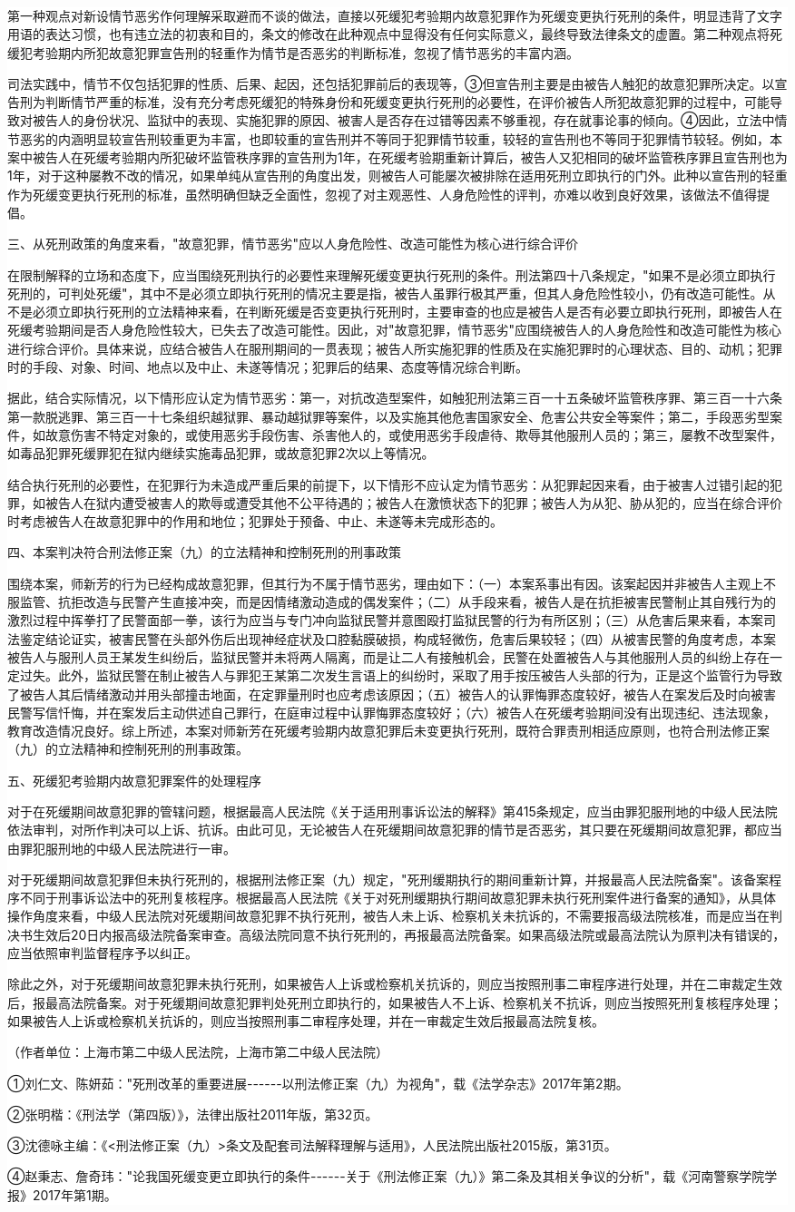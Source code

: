 第一种观点对新设情节恶劣作何理解采取避而不谈的做法，直接以死缓犯考验期内故意犯罪作为死缓变更执行死刑的条件，明显违背了文字用语的表达习惯，也有违立法的初衷和目的，条文的修改在此种观点中显得没有任何实际意义，最终导致法律条文的虚置。第二种观点将死缓犯考验期内所犯故意犯罪宣告刑的轻重作为情节是否恶劣的判断标准，忽视了情节恶劣的丰富内涵。

司法实践中，情节不仅包括犯罪的性质、后果、起因，还包括犯罪前后的表现等，③但宣告刑主要是由被告人触犯的故意犯罪所决定。以宣告刑为判断情节严重的标准，没有充分考虑死缓犯的特殊身份和死缓变更执行死刑的必要性，在评价被告人所犯故意犯罪的过程中，可能导致对被告人的身份状况、监狱中的表现、实施犯罪的原因、被害人是否存在过错等因素不够重视，存在就事论事的倾向。④因此，立法中情节恶劣的内涵明显较宣告刑较重更为丰富，也即较重的宣告刑并不等同于犯罪情节较重，较轻的宣告刑也不等同于犯罪情节较轻。例如，本案中被告人在死缓考验期内所犯破坏监管秩序罪的宣告刑为1年，在死缓考验期重新计算后，被告人又犯相同的破坏监管秩序罪且宣告刑也为1年，对于这种屡教不改的情况，如果单纯从宣告刑的角度出发，则被告人可能屡次被排除在适用死刑立即执行的门外。此种以宣告刑的轻重作为死缓变更执行死刑的标准，虽然明确但缺乏全面性，忽视了对主观恶性、人身危险性的评判，亦难以收到良好效果，该做法不值得提倡。

三、从死刑政策的角度来看，"故意犯罪，情节恶劣"应以人身危险性、改造可能性为核心进行综合评价

在限制解释的立场和态度下，应当围绕死刑执行的必要性来理解死缓变更执行死刑的条件。刑法第四十八条规定，"如果不是必须立即执行死刑的，可判处死缓"，其中不是必须立即执行死刑的情况主要是指，被告人虽罪行极其严重，但其人身危险性较小，仍有改造可能性。从不是必须立即执行死刑的立法精神来看，在判断死缓是否变更执行死刑时，主要审查的也应是被告人是否有必要立即执行死刑，即被告人在死缓考验期间是否人身危险性较大，已失去了改造可能性。因此，对"故意犯罪，情节恶劣"应围绕被告人的人身危险性和改造可能性为核心进行综合评价。具体来说，应结合被告人在服刑期间的一贯表现；被告人所实施犯罪的性质及在实施犯罪时的心理状态、目的、动机；犯罪时的手段、对象、时间、地点以及中止、未遂等情况；犯罪后的结果、态度等情况综合判断。

据此，结合实际情况，以下情形应认定为情节恶劣：第一，对抗改造型案件，如触犯刑法第三百一十五条破坏监管秩序罪、第三百一十六条第一款脱逃罪、第三百一十七条组织越狱罪、暴动越狱罪等案件，以及实施其他危害国家安全、危害公共安全等案件；第二，手段恶劣型案件，如故意伤害不特定对象的，或使用恶劣手段伤害、杀害他人的，或使用恶劣手段虐待、欺辱其他服刑人员的；第三，屡教不改型案件，如毒品犯罪死缓罪犯在狱内继续实施毒品犯罪，或故意犯罪2次以上等情况。

结合执行死刑的必要性，在犯罪行为未造成严重后果的前提下，以下情形不应认定为情节恶劣：从犯罪起因来看，由于被害人过错引起的犯罪，如被告人在狱内遭受被害人的欺辱或遭受其他不公平待遇的；被告人在激愤状态下的犯罪；被告人为从犯、胁从犯的，应当在综合评价时考虑被告人在故意犯罪中的作用和地位；犯罪处于预备、中止、未遂等未完成形态的。

四、本案判决符合刑法修正案（九）的立法精神和控制死刑的刑事政策

围绕本案，师新芳的行为已经构成故意犯罪，但其行为不属于情节恶劣，理由如下：（一）本案系事出有因。该案起因并非被告人主观上不服监管、抗拒改造与民警产生直接冲突，而是因情绪激动造成的偶发案件；（二）从手段来看，被告人是在抗拒被害民警制止其自残行为的激烈过程中挥拳打了民警面部一拳，该行为应当与专门冲向监狱民警并意图殴打监狱民警的行为有所区别；（三）从危害后果来看，本案司法鉴定结论证实，被害民警在头部外伤后出现神经症状及口腔黏膜破损，构成轻微伤，危害后果较轻；（四）从被害民警的角度考虑，本案被告人与服刑人员王某发生纠纷后，监狱民警并未将两人隔离，而是让二人有接触机会，民警在处置被告人与其他服刑人员的纠纷上存在一定过失。此外，监狱民警在制止被告人与罪犯王某第二次发生言语上的纠纷时，采取了用手按压被告人头部的行为，正是这个监管行为导致了被告人其后情绪激动并用头部撞击地面，在定罪量刑时也应考虑该原因；（五）被告人的认罪悔罪态度较好，被告人在案发后及时向被害民警写信忏悔，并在案发后主动供述自己罪行，在庭审过程中认罪悔罪态度较好；（六）被告人在死缓考验期间没有出现违纪、违法现象，教育改造情况良好。综上所述，本案对师新芳在死缓考验期内故意犯罪后未变更执行死刑，既符合罪责刑相适应原则，也符合刑法修正案（九）的立法精神和控制死刑的刑事政策。

五、死缓犯考验期内故意犯罪案件的处理程序

对于在死缓期间故意犯罪的管辖问题，根据最高人民法院《关于适用刑事诉讼法的解释》第415条规定，应当由罪犯服刑地的中级人民法院依法审判，对所作判决可以上诉、抗诉。由此可见，无论被告人在死缓期间故意犯罪的情节是否恶劣，其只要在死缓期间故意犯罪，都应当由罪犯服刑地的中级人民法院进行一审。

对于死缓期间故意犯罪但未执行死刑的，根据刑法修正案（九）规定，"死刑缓期执行的期间重新计算，并报最高人民法院备案"。该备案程序不同于刑事诉讼法中的死刑复核程序。根据最高人民法院《关于对死刑缓期执行期间故意犯罪未执行死刑案件进行备案的通知》，从具体操作角度来看，中级人民法院对死缓期间故意犯罪不执行死刑，被告人未上诉、检察机关未抗诉的，不需要报高级法院核准，而是应当在判决书生效后20日内报高级法院备案审查。高级法院同意不执行死刑的，再报最高法院备案。如果高级法院或最高法院认为原判决有错误的，应当依照审判监督程序予以纠正。

除此之外，对于死缓期间故意犯罪未执行死刑，如果被告人上诉或检察机关抗诉的，则应当按照刑事二审程序进行处理，并在二审裁定生效后，报最高法院备案。对于死缓期间故意犯罪判处死刑立即执行的，如果被告人不上诉、检察机关不抗诉，则应当按照死刑复核程序处理；如果被告人上诉或检察机关抗诉的，则应当按照刑事二审程序处理，并在一审裁定生效后报最高法院复核。

（作者单位：上海市第二中级人民法院，上海市第二中级人民法院）

①刘仁文、陈妍茹："死刑改革的重要进展------以刑法修正案（九）为视角"，载《法学杂志》2017年第2期。

②张明楷：《刑法学（第四版）》，法律出版社2011年版，第32页。

③沈德咏主编：《\<刑法修正案（九）\>条文及配套司法解释理解与适用》，人民法院出版社2015版，第31页。

④赵秉志、詹奇玮："论我国死缓变更立即执行的条件------关于《刑法修正案（九）》第二条及其相关争议的分析"，载《河南警察学院学报》2017年第1期。